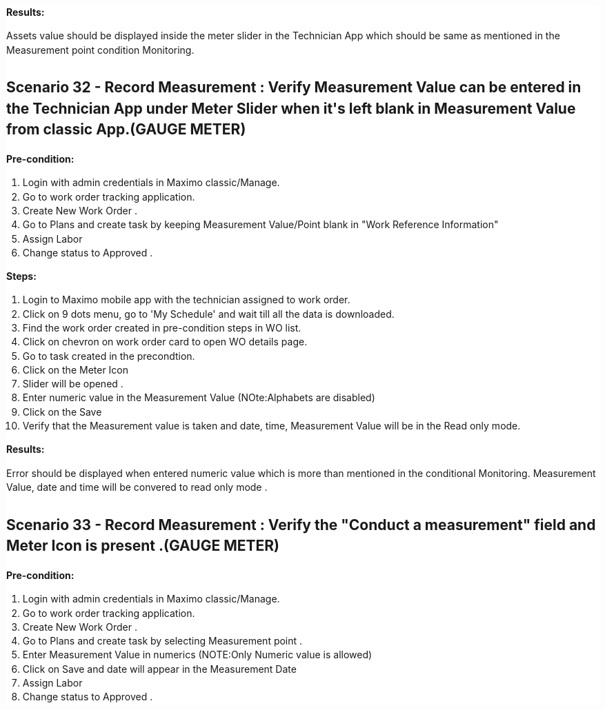 **Results:**

Assets value should be displayed inside the meter slider in the Technician App which should be same as mentioned in the Measurement point
condition Monitoring.

## Scenario 32 - Record Measurement : Verify Measurement Value can be entered in the Technician App under Meter Slider when it's left blank in Measurement Value from classic App.(GAUGE METER)

**Pre-condition:**

1. Login with admin credentials in Maximo classic/Manage.
2. Go to work order tracking application.
3. Create New Work Order .
4. Go to Plans and create task by keeping Measurement Value/Point blank in "Work Reference Information"
5. Assign Labor
6. Change status to Approved .

**Steps:**

1. Login to Maximo mobile app with the technician assigned to work order.
2. Click on 9 dots menu, go to 'My Schedule' and wait till all the data is downloaded.
3. Find the work order created in pre-condition steps in WO list.
4. Click on chevron on work order card to open WO details page.
5. Go to task created in the precondtion.
6. Click on the Meter Icon
7. Slider will be opened .
8. Enter numeric value in the Measurement Value (NOte:Alphabets are disabled)
9. Click on the Save
10. Verify that the Measurement value is taken and date, time, Measurement Value will be in the Read only mode.

**Results:**

Error should be displayed when entered numeric value which is more than mentioned in the conditional Monitoring.
Measurement Value, date and time will be convered to read only mode .

## Scenario 33 - Record Measurement : Verify the "Conduct a measurement" field and Meter Icon is present .(GAUGE METER)

**Pre-condition:**

1. Login with admin credentials in Maximo classic/Manage.
2. Go to work order tracking application.
3. Create New Work Order .
4. Go to Plans and create task by selecting Measurement point .
5. Enter Measurement Value in numerics (NOTE:Only Numeric value is allowed)
6. Click on Save and date will appear in the Measurement Date
7. Assign Labor
8. Change status to Approved .
